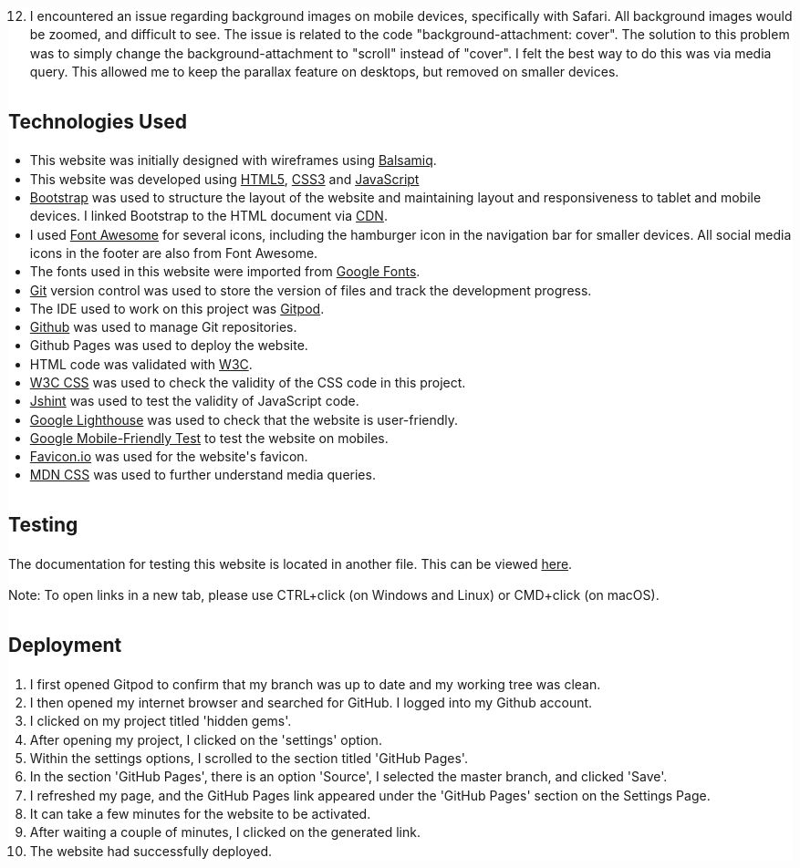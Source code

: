 12. I encountered an issue regarding background images on mobile devices, specifically with Safari. All background images would be zoomed, and difficult to see. The issue is related to the code "background-attachment: cover". The solution to this problem was to simply change the background-attachment to "scroll" instead of "cover". I felt the best way to do this was via media query. 
    This allowed me to keep the parallax feature on desktops, but removed on smaller devices.

## Technologies Used


* This website was initially designed with wireframes using [Balsamiq](https://balsamiq.com/). 
* This website was developed using [HTML5](https://en.wikipedia.org/wiki/HTML5), [CSS3](https://en.wikipedia.org/wiki/CSS) and [JavaScript](https://en.wikipedia.org/wiki/JavaScript) 
* [Bootstrap](https://getbootstrap.com/) was used to structure the layout of the website and maintaining layout and responsiveness to tablet and mobile devices. I linked Bootstrap to the HTML document via [CDN](https://www.bootstrapcdn.com/).
* I used [Font Awesome](https://fontawesome.com/) for several icons, including the hamburger icon in the navigation bar for smaller devices. All social media icons in the footer are also from Font Awesome. 
* The fonts used in this website were imported from [Google Fonts](https://fonts.google.com/). 
* [Git](https://git-scm.com/) version control was used to store the version of files and track the development progress. 
* The IDE used to work on this project was [Gitpod](https://www.gitpod.io/). 
* [Github](https://github.com/) was used to manage Git repositories.
* Github Pages was used to deploy the website. 
* HTML code was validated with [W3C](https://validator.w3.org/). 
* [W3C CSS](https://jigsaw.w3.org/css-validator/) was used to check the validity of the CSS code in this project. 
* [Jshint](https://jshint.com/) was used to test the validity of JavaScript code. 
* [Google Lighthouse](https://developers.google.com/web/tools/lighthouse#devtools) was used to check that the website is user-friendly.
* [Google Mobile-Friendly Test](https://search.google.com/test/mobile-friendly) to test the website on mobiles. 
* [Favicon.io](https://favicon.io/) was used for the website's favicon.
* [MDN CSS](https://developer.mozilla.org/en-US/docs/Web/CSS) was used to further understand media queries.


## Testing

The documentation for testing this website is located in another file. This can be viewed [here](./docs/testing/testing.md). 

Note: To open links in a new tab, please use CTRL+click (on Windows and Linux) or CMD+click (on macOS).


## Deployment

1. I first opened Gitpod to confirm that my branch was up to date and my working tree was clean. 
2. I then opened my internet browser and searched for GitHub. I logged into my Github account. 
3. I clicked on my project titled 'hidden gems'. 
4. After opening my project, I clicked on the 'settings' option. 
5. Within the settings options, I scrolled to the section titled 'GitHub Pages'. 
6. In the section 'GitHub Pages', there is an option 'Source', I selected the master branch, and clicked 'Save'. 
7. I refreshed my page, and the GitHub Pages link appeared under the 'GitHub Pages' section on the Settings Page. 
8. It can take a few minutes for the website to be activated. 
9. After waiting a couple of minutes, I clicked on the generated link. 
10. The website had successfully deployed. 
